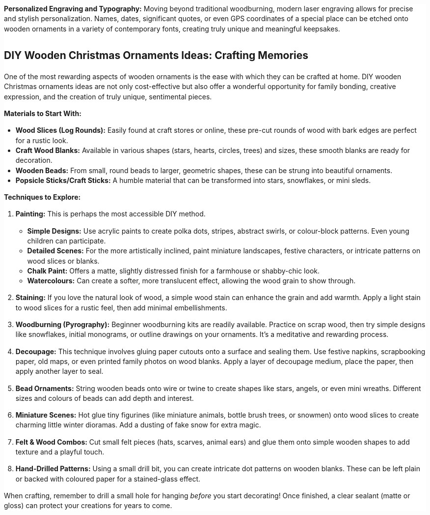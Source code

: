**Personalized Engraving and Typography:** Moving beyond traditional woodburning, modern laser engraving allows for precise and stylish personalization. Names, dates, significant quotes, or even GPS coordinates of a special place can be etched onto wooden ornaments in a variety of contemporary fonts, creating truly unique and meaningful keepsakes.

DIY Wooden Christmas Ornaments Ideas: Crafting Memories
-------------------------------------------------------

One of the most rewarding aspects of wooden ornaments is the ease with which they can be crafted at home. DIY wooden Christmas ornaments ideas are not only cost-effective but also offer a wonderful opportunity for family bonding, creative expression, and the creation of truly unique, sentimental pieces.

**Materials to Start With:**

* **Wood Slices (Log Rounds):** Easily found at craft stores or online, these pre-cut rounds of wood with bark edges are perfect for a rustic look.
* **Craft Wood Blanks:** Available in various shapes (stars, hearts, circles, trees) and sizes, these smooth blanks are ready for decoration.
* **Wooden Beads:** From small, round beads to larger, geometric shapes, these can be strung into beautiful ornaments.
* **Popsicle Sticks/Craft Sticks:** A humble material that can be transformed into stars, snowflakes, or mini sleds.

**Techniques to Explore:**

1. **Painting:** This is perhaps the most accessible DIY method.

   * **Simple Designs:** Use acrylic paints to create polka dots, stripes, abstract swirls, or colour-block patterns. Even young children can participate.
   * **Detailed Scenes:** For the more artistically inclined, paint miniature landscapes, festive characters, or intricate patterns on wood slices or blanks.
   * **Chalk Paint:** Offers a matte, slightly distressed finish for a farmhouse or shabby-chic look.
   * **Watercolours:** Can create a softer, more translucent effect, allowing the wood grain to show through.
2. **Staining:** If you love the natural look of wood, a simple wood stain can enhance the grain and add warmth. Apply a light stain to wood slices for a rustic feel, then add minimal embellishments.
3. **Woodburning (Pyrography):** Beginner woodburning kits are readily available. Practice on scrap wood, then try simple designs like snowflakes, initial monograms, or outline drawings on your ornaments. It’s a meditative and rewarding process.
4. **Decoupage:** This technique involves gluing paper cutouts onto a surface and sealing them. Use festive napkins, scrapbooking paper, old maps, or even printed family photos on wood blanks. Apply a layer of decoupage medium, place the paper, then apply another layer to seal.
5. **Bead Ornaments:** String wooden beads onto wire or twine to create shapes like stars, angels, or even mini wreaths. Different sizes and colours of beads can add depth and interest.
6. **Miniature Scenes:** Hot glue tiny figurines (like miniature animals, bottle brush trees, or snowmen) onto wood slices to create charming little winter dioramas. Add a dusting of fake snow for extra magic.
7. **Felt & Wood Combos:** Cut small felt pieces (hats, scarves, animal ears) and glue them onto simple wooden shapes to add texture and a playful touch.
8. **Hand-Drilled Patterns:** Using a small drill bit, you can create intricate dot patterns on wooden blanks. These can be left plain or backed with coloured paper for a stained-glass effect.

When crafting, remember to drill a small hole for hanging *before* you start decorating! Once finished, a clear sealant (matte or gloss) can protect your creations for years to come.
